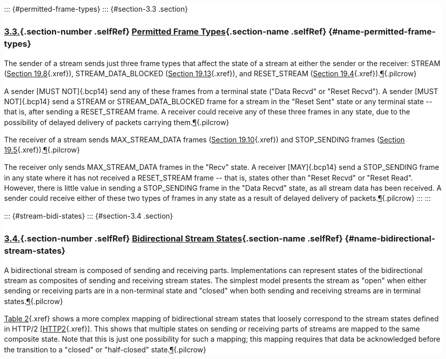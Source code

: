 ::: {#permitted-frame-types}
::: {#section-3.3 .section}
### [3.3.](#section-3.3){.section-number .selfRef} [Permitted Frame Types](#name-permitted-frame-types){.section-name .selfRef} {#name-permitted-frame-types}

The sender of a stream sends just three frame types that affect the
state of a stream at either the sender or the receiver: STREAM ([Section
19.8](#frame-stream){.xref}), STREAM_DATA_BLOCKED ([Section
19.13](#frame-stream-data-blocked){.xref}), and RESET_STREAM ([Section
19.4](#frame-reset-stream){.xref}).[¶](#section-3.3-1){.pilcrow}

A sender [MUST NOT]{.bcp14} send any of these frames from a terminal
state (\"Data Recvd\" or \"Reset Recvd\"). A sender [MUST NOT]{.bcp14}
send a STREAM or STREAM_DATA_BLOCKED frame for a stream in the \"Reset
Sent\" state or any terminal state \-- that is, after sending a
RESET_STREAM frame. A receiver could receive any of these three frames
in any state, due to the possibility of delayed delivery of packets
carrying them.[¶](#section-3.3-2){.pilcrow}

The receiver of a stream sends MAX_STREAM_DATA frames ([Section
19.10](#frame-max-stream-data){.xref}) and STOP_SENDING frames ([Section
19.5](#frame-stop-sending){.xref}).[¶](#section-3.3-3){.pilcrow}

The receiver only sends MAX_STREAM_DATA frames in the \"Recv\" state. A
receiver [MAY]{.bcp14} send a STOP_SENDING frame in any state where it
has not received a RESET_STREAM frame \-- that is, states other than
\"Reset Recvd\" or \"Reset Read\". However, there is little value in
sending a STOP_SENDING frame in the \"Data Recvd\" state, as all stream
data has been received. A sender could receive either of these two types
of frames in any state as a result of delayed delivery of
packets.[¶](#section-3.3-4){.pilcrow}
:::
:::

::: {#stream-bidi-states}
::: {#section-3.4 .section}
### [3.4.](#section-3.4){.section-number .selfRef} [Bidirectional Stream States](#name-bidirectional-stream-states){.section-name .selfRef} {#name-bidirectional-stream-states}

A bidirectional stream is composed of sending and receiving parts.
Implementations can represent states of the bidirectional stream as
composites of sending and receiving stream states. The simplest model
presents the stream as \"open\" when either sending or receiving parts
are in a non-terminal state and \"closed\" when both sending and
receiving streams are in terminal states.[¶](#section-3.4-1){.pilcrow}

[Table 2](#stream-bidi-mapping){.xref} shows a more complex mapping of
bidirectional stream states that loosely correspond to the stream states
defined in HTTP/2 \[[HTTP2](#HTTP2){.xref}\]. This shows that multiple
states on sending or receiving parts of streams are mapped to the same
composite state. Note that this is just one possibility for such a
mapping; this mapping requires that data be acknowledged before the
transition to a \"closed\" or \"half-closed\"
state.[¶](#section-3.4-2){.pilcrow}
